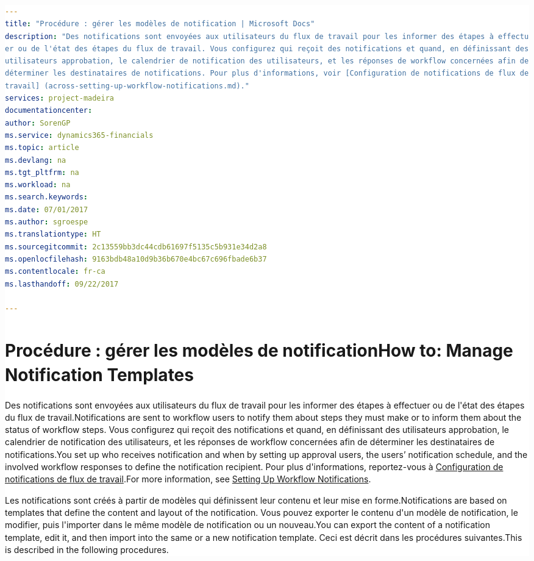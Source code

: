 ```yaml
---
title: "Procédure : gérer les modèles de notification | Microsoft Docs"
description: "Des notifications sont envoyées aux utilisateurs du flux de travail pour les informer des étapes à effectuer ou de l'état des étapes du flux de travail. Vous configurez qui reçoit des notifications et quand, en définissant des utilisateurs approbation, le calendrier de notification des utilisateurs, et les réponses de workflow concernées afin de déterminer les destinataires de notifications. Pour plus d'informations, voir [Configuration de notifications de flux de travail] (across-setting-up-workflow-notifications.md)."
services: project-madeira
documentationcenter: 
author: SorenGP
ms.service: dynamics365-financials
ms.topic: article
ms.devlang: na
ms.tgt_pltfrm: na
ms.workload: na
ms.search.keywords: 
ms.date: 07/01/2017
ms.author: sgroespe
ms.translationtype: HT
ms.sourcegitcommit: 2c13559bb3dc44cdb61697f5135c5b931e34d2a8
ms.openlocfilehash: 9163bdb48a10d9b36b670e4bc67c696fbade6b37
ms.contentlocale: fr-ca
ms.lasthandoff: 09/22/2017

---
```

# <a name="how-to-manage-notification-templates"></a><span data-ttu-id="d58e7-105">Procédure : gérer les modèles de notification</span><span class="sxs-lookup"><span data-stu-id="d58e7-105">How to: Manage Notification Templates</span></span>
<span data-ttu-id="d58e7-106">Des notifications sont envoyées aux utilisateurs du flux de travail pour les informer des étapes à effectuer ou de l'état des étapes du flux de travail.</span><span class="sxs-lookup"><span data-stu-id="d58e7-106">Notifications are sent to workflow users to notify them about steps they must make or to inform them about the status of workflow steps.</span></span> <span data-ttu-id="d58e7-107">Vous configurez qui reçoit des notifications et quand, en définissant des utilisateurs approbation, le calendrier de notification des utilisateurs, et les réponses de workflow concernées afin de déterminer les destinataires de notifications.</span><span class="sxs-lookup"><span data-stu-id="d58e7-107">You set up who receives notification and when by setting up approval users, the users’ notification schedule, and the involved workflow responses to define the notification recipient.</span></span> <span data-ttu-id="d58e7-108">Pour plus d'informations, reportez-vous à [Configuration de notifications de flux de travail](across-setting-up-workflow-notifications.md).</span><span class="sxs-lookup"><span data-stu-id="d58e7-108">For more information, see [Setting Up Workflow Notifications](across-setting-up-workflow-notifications.md).</span></span>  

 <span data-ttu-id="d58e7-109">Les notifications sont créés à partir de modèles qui définissent leur contenu et leur mise en forme.</span><span class="sxs-lookup"><span data-stu-id="d58e7-109">Notifications are based on templates that define the content and layout of the notification.</span></span> <span data-ttu-id="d58e7-110">Vous pouvez exporter le contenu d'un modèle de notification, le modifier, puis l'importer dans le même modèle de notification ou un nouveau.</span><span class="sxs-lookup"><span data-stu-id="d58e7-110">You can export the content of a notification template, edit it, and then import into the same or a new notification template.</span></span> <span data-ttu-id="d58e7-111">Ceci est décrit dans les procédures suivantes.</span><span class="sxs-lookup"><span data-stu-id="d58e7-111">This is described in the following procedures.</span></span>  
